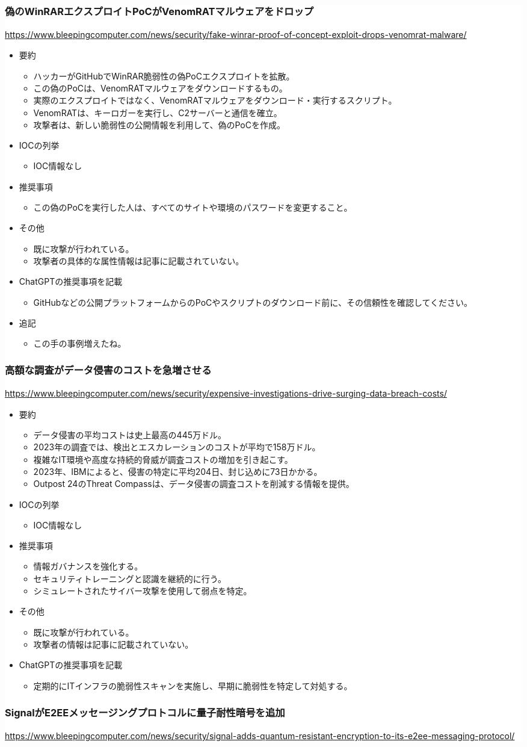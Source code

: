 ### 偽のWinRARエクスプロイトPoCがVenomRATマルウェアをドロップ
https://www.bleepingcomputer.com/news/security/fake-winrar-proof-of-concept-exploit-drops-venomrat-malware/

- 要約
    - ハッカーがGitHubでWinRAR脆弱性の偽PoCエクスプロイトを拡散。
    - この偽のPoCは、VenomRATマルウェアをダウンロードするもの。
    - 実際のエクスプロイトではなく、VenomRATマルウェアをダウンロード・実行するスクリプト。
    - VenomRATは、キーロガーを実行し、C2サーバーと通信を確立。
    - 攻撃者は、新しい脆弱性の公開情報を利用して、偽のPoCを作成。

- IOCの列挙
    - IOC情報なし

- 推奨事項
    - この偽のPoCを実行した人は、すべてのサイトや環境のパスワードを変更すること。

- その他
    - 既に攻撃が行われている。
    - 攻撃者の具体的な属性情報は記事に記載されていない。

- ChatGPTの推奨事項を記載
    - GitHubなどの公開プラットフォームからのPoCやスクリプトのダウンロード前に、その信頼性を確認してください。

- 追記
    - この手の事例増えたね。

### 高額な調査がデータ侵害のコストを急増させる
https://www.bleepingcomputer.com/news/security/expensive-investigations-drive-surging-data-breach-costs/

- 要約
    - データ侵害の平均コストは史上最高の445万ドル。
    - 2023年の調査では、検出とエスカレーションのコストが平均で158万ドル。
    - 複雑なIT環境や高度な持続的脅威が調査コストの増加を引き起こす。
    - 2023年、IBMによると、侵害の特定に平均204日、封じ込めに73日かかる。
    - Outpost 24のThreat Compassは、データ侵害の調査コストを削減する情報を提供。

- IOCの列挙
    - IOC情報なし

- 推奨事項
    - 情報ガバナンスを強化する。
    - セキュリティトレーニングと認識を継続的に行う。
    - シミュレートされたサイバー攻撃を使用して弱点を特定。

- その他
    - 既に攻撃が行われている。
    - 攻撃者の情報は記事に記載されていない。

- ChatGPTの推奨事項を記載
    - 定期的にITインフラの脆弱性スキャンを実施し、早期に脆弱性を特定して対処する。

### SignalがE2EEメッセージングプロトコルに量子耐性暗号を追加
https://www.bleepingcomputer.com/news/security/signal-adds-quantum-resistant-encryption-to-its-e2ee-messaging-protocol/
